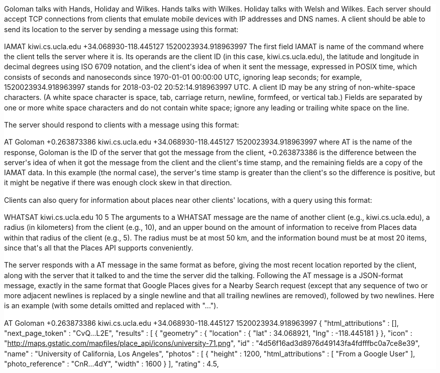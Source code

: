 Goloman talks with Hands, Holiday and Wilkes.
Hands talks with Wilkes.
Holiday talks with Welsh and Wilkes.
Each server should accept TCP connections from clients that emulate mobile devices with IP addresses and DNS names. A client should be able to send its location to the server by sending a message using this format:

IAMAT kiwi.cs.ucla.edu +34.068930-118.445127 1520023934.918963997
The first field IAMAT is name of the command where the client tells the server where it is. Its operands are the client ID (in this case, kiwi.cs.ucla.edu), the latitude and longitude in decimal degrees using ISO 6709 notation, and the client's idea of when it sent the message, expressed in POSIX time, which consists of seconds and nanoseconds since 1970-01-01 00:00:00 UTC, ignoring leap seconds; for example, 1520023934.918963997 stands for 2018-03-02 20:52:14.918963997 UTC. A client ID may be any string of non-white-space characters. (A white space character is space, tab, carriage return, newline, formfeed, or vertical tab.) Fields are separated by one or more white space characters and do not contain white space; ignore any leading or trailing white space on the line.

The server should respond to clients with a message using this format:

AT Goloman +0.263873386 kiwi.cs.ucla.edu +34.068930-118.445127 1520023934.918963997
where AT is the name of the response, Goloman is the ID of the server that got the message from the client, +0.263873386 is the difference between the server's idea of when it got the message from the client and the client's time stamp, and the remaining fields are a copy of the IAMAT data. In this example (the normal case), the server's time stamp is greater than the client's so the difference is positive, but it might be negative if there was enough clock skew in that direction.

Clients can also query for information about places near other clients' locations, with a query using this format:

WHATSAT kiwi.cs.ucla.edu 10 5
The arguments to a WHATSAT message are the name of another client (e.g., kiwi.cs.ucla.edu), a radius (in kilometers) from the client (e.g., 10), and an upper bound on the amount of information to receive from Places data within that radius of the client (e.g., 5). The radius must be at most 50 km, and the information bound must be at most 20 items, since that's all that the Places API supports conveniently.

The server responds with a AT message in the same format as before, giving the most recent location reported by the client, along with the server that it talked to and the time the server did the talking. Following the AT message is a JSON-format message, exactly in the same format that Google Places gives for a Nearby Search request (except that any sequence of two or more adjacent newlines is replaced by a single newline and that all trailing newlines are removed), followed by two newlines. Here is an example (with some details omitted and replaced with "...").

AT Goloman +0.263873386 kiwi.cs.ucla.edu +34.068930-118.445127 1520023934.918963997
{
   "html_attributions" : [],
   "next_page_token" : "CvQ...L2E",
   "results" : [
      {
         "geometry" : {
            "location" : {
               "lat" : 34.068921,
               "lng" : -118.445181
            }
         },
         "icon" : "http://maps.gstatic.com/mapfiles/place_api/icons/university-71.png",
         "id" : "4d56f16ad3d8976d49143fa4fdfffbc0a7ce8e39",
         "name" : "University of California, Los Angeles",
         "photos" : [
            {
               "height" : 1200,
               "html_attributions" : [ "From a Google User" ],
               "photo_reference" : "CnR...4dY",
               "width" : 1600
            }
         ],
         "rating" : 4.5,
